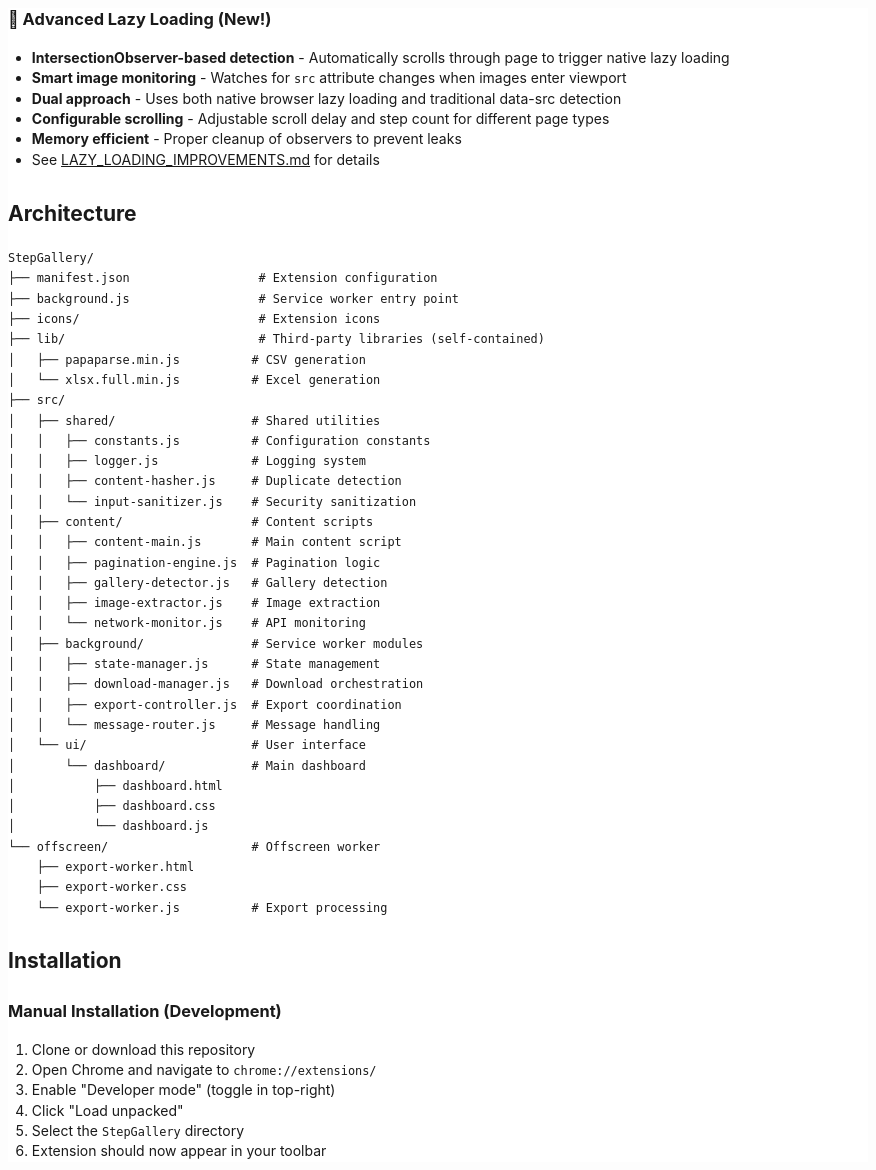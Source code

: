 ### 🚀 Advanced Lazy Loading (New!)
- **IntersectionObserver-based detection** - Automatically scrolls through page to trigger native lazy loading
- **Smart image monitoring** - Watches for `src` attribute changes when images enter viewport
- **Dual approach** - Uses both native browser lazy loading and traditional data-src detection
- **Configurable scrolling** - Adjustable scroll delay and step count for different page types
- **Memory efficient** - Proper cleanup of observers to prevent leaks
- See [LAZY_LOADING_IMPROVEMENTS.md](LAZY_LOADING_IMPROVEMENTS.md) for details

## Architecture

```
StepGallery/
├── manifest.json                  # Extension configuration
├── background.js                  # Service worker entry point
├── icons/                         # Extension icons
├── lib/                           # Third-party libraries (self-contained)
│   ├── papaparse.min.js          # CSV generation
│   └── xlsx.full.min.js          # Excel generation
├── src/
│   ├── shared/                   # Shared utilities
│   │   ├── constants.js          # Configuration constants
│   │   ├── logger.js             # Logging system
│   │   ├── content-hasher.js     # Duplicate detection
│   │   └── input-sanitizer.js    # Security sanitization
│   ├── content/                  # Content scripts
│   │   ├── content-main.js       # Main content script
│   │   ├── pagination-engine.js  # Pagination logic
│   │   ├── gallery-detector.js   # Gallery detection
│   │   ├── image-extractor.js    # Image extraction
│   │   └── network-monitor.js    # API monitoring
│   ├── background/               # Service worker modules
│   │   ├── state-manager.js      # State management
│   │   ├── download-manager.js   # Download orchestration
│   │   ├── export-controller.js  # Export coordination
│   │   └── message-router.js     # Message handling
│   └── ui/                       # User interface
│       └── dashboard/            # Main dashboard
│           ├── dashboard.html
│           ├── dashboard.css
│           └── dashboard.js
└── offscreen/                    # Offscreen worker
    ├── export-worker.html
    ├── export-worker.css
    └── export-worker.js          # Export processing
```

## Installation

### Manual Installation (Development)
1. Clone or download this repository
2. Open Chrome and navigate to `chrome://extensions/`
3. Enable "Developer mode" (toggle in top-right)
4. Click "Load unpacked"
5. Select the `StepGallery` directory
6. Extension should now appear in your toolbar

